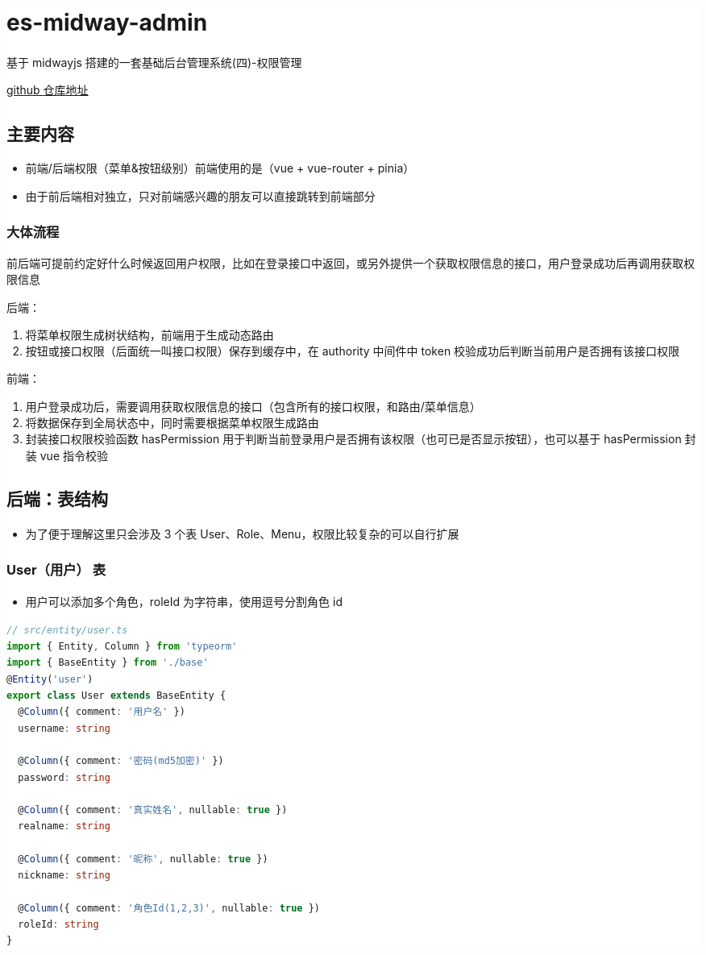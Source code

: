 # es-midway-admin

基于 midwayjs 搭建的一套基础后台管理系统(四)-权限管理

[github 仓库地址](https://github.com/vangleer/es-midway-admin)

## 主要内容

- 前端/后端权限（菜单&按钮级别）前端使用的是（vue + vue-router + pinia）

- 由于前后端相对独立，只对前端感兴趣的朋友可以直接跳转到前端部分

### 大体流程

前后端可提前约定好什么时候返回用户权限，比如在登录接口中返回，或另外提供一个获取权限信息的接口，用户登录成功后再调用获取权限信息

后端：

1. 将菜单权限生成树状结构，前端用于生成动态路由
2. 按钮或接口权限（后面统一叫接口权限）保存到缓存中，在 authority 中间件中 token 校验成功后判断当前用户是否拥有该接口权限

前端：

1. 用户登录成功后，需要调用获取权限信息的接口（包含所有的接口权限，和路由/菜单信息）
2. 将数据保存到全局状态中，同时需要根据菜单权限生成路由
3. 封装接口权限校验函数 hasPermission 用于判断当前登录用户是否拥有该权限（也可已是否显示按钮），也可以基于 hasPermission 封装 vue 指令校验

## 后端：表结构

- 为了便于理解这里只会涉及 3 个表 User、Role、Menu，权限比较复杂的可以自行扩展

### User（用户） 表

- 用户可以添加多个角色，roleId 为字符串，使用逗号分割角色 id

```typescript
// src/entity/user.ts
import { Entity, Column } from 'typeorm'
import { BaseEntity } from './base'
@Entity('user')
export class User extends BaseEntity {
  @Column({ comment: '用户名' })
  username: string

  @Column({ comment: '密码(md5加密)' })
  password: string

  @Column({ comment: '真实姓名', nullable: true })
  realname: string

  @Column({ comment: '昵称', nullable: true })
  nickname: string

  @Column({ comment: '角色Id(1,2,3)', nullable: true })
  roleId: string
}
```
